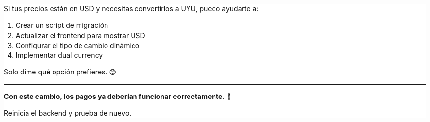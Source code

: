 Si tus precios están en USD y necesitas convertirlos a UYU, puedo ayudarte a:

1. Crear un script de migración
2. Actualizar el frontend para mostrar USD
3. Configurar el tipo de cambio dinámico
4. Implementar dual currency

Solo dime qué opción prefieres. 😊

---

**Con este cambio, los pagos ya deberían funcionar correctamente.** 🎉

Reinicia el backend y prueba de nuevo.

